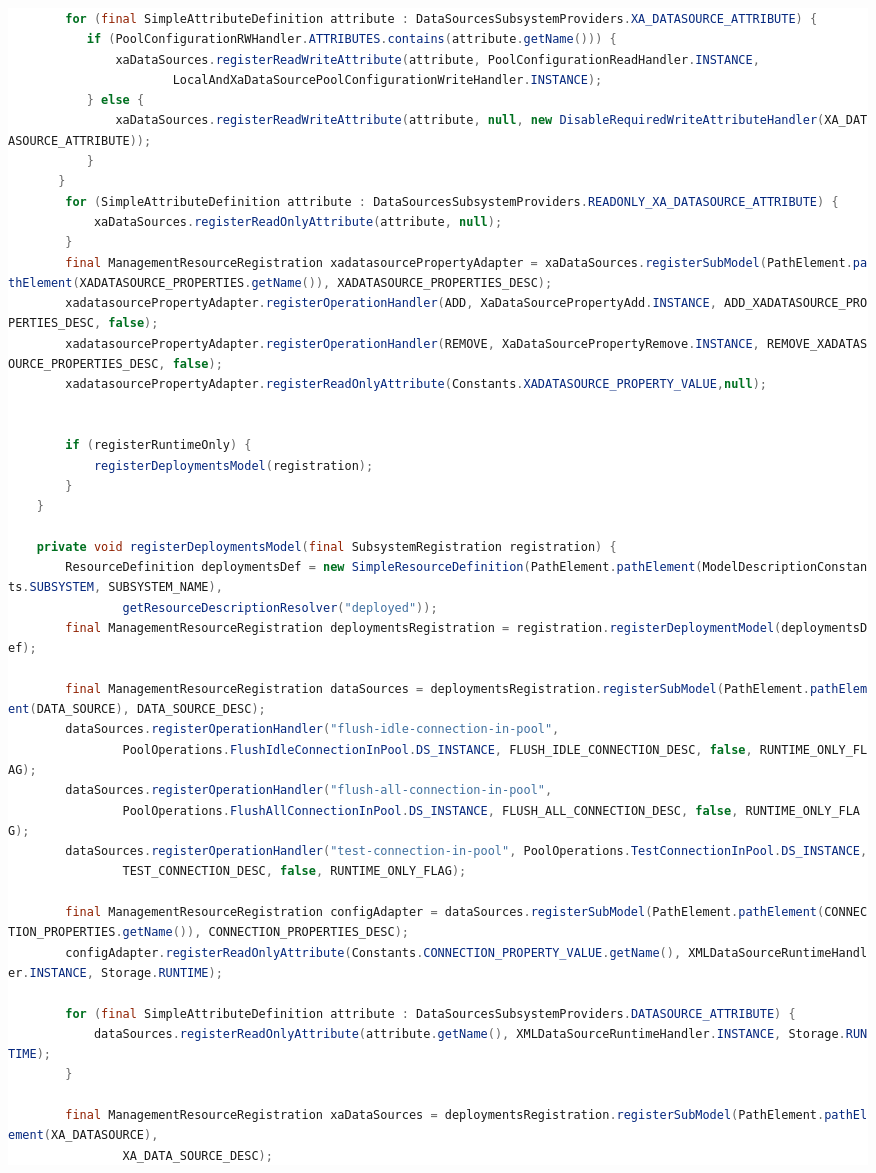 ```java
        for (final SimpleAttributeDefinition attribute : DataSourcesSubsystemProviders.XA_DATASOURCE_ATTRIBUTE) {
           if (PoolConfigurationRWHandler.ATTRIBUTES.contains(attribute.getName())) {
               xaDataSources.registerReadWriteAttribute(attribute, PoolConfigurationReadHandler.INSTANCE,
                       LocalAndXaDataSourcePoolConfigurationWriteHandler.INSTANCE);
           } else {
               xaDataSources.registerReadWriteAttribute(attribute, null, new DisableRequiredWriteAttributeHandler(XA_DATASOURCE_ATTRIBUTE));
           }
       }
        for (SimpleAttributeDefinition attribute : DataSourcesSubsystemProviders.READONLY_XA_DATASOURCE_ATTRIBUTE) {
            xaDataSources.registerReadOnlyAttribute(attribute, null);
        }
        final ManagementResourceRegistration xadatasourcePropertyAdapter = xaDataSources.registerSubModel(PathElement.pathElement(XADATASOURCE_PROPERTIES.getName()), XADATASOURCE_PROPERTIES_DESC);
        xadatasourcePropertyAdapter.registerOperationHandler(ADD, XaDataSourcePropertyAdd.INSTANCE, ADD_XADATASOURCE_PROPERTIES_DESC, false);
        xadatasourcePropertyAdapter.registerOperationHandler(REMOVE, XaDataSourcePropertyRemove.INSTANCE, REMOVE_XADATASOURCE_PROPERTIES_DESC, false);
        xadatasourcePropertyAdapter.registerReadOnlyAttribute(Constants.XADATASOURCE_PROPERTY_VALUE,null);


        if (registerRuntimeOnly) {
            registerDeploymentsModel(registration);
        }
    }

    private void registerDeploymentsModel(final SubsystemRegistration registration) {
        ResourceDefinition deploymentsDef = new SimpleResourceDefinition(PathElement.pathElement(ModelDescriptionConstants.SUBSYSTEM, SUBSYSTEM_NAME),
                getResourceDescriptionResolver("deployed"));
        final ManagementResourceRegistration deploymentsRegistration = registration.registerDeploymentModel(deploymentsDef);

        final ManagementResourceRegistration dataSources = deploymentsRegistration.registerSubModel(PathElement.pathElement(DATA_SOURCE), DATA_SOURCE_DESC);
        dataSources.registerOperationHandler("flush-idle-connection-in-pool",
                PoolOperations.FlushIdleConnectionInPool.DS_INSTANCE, FLUSH_IDLE_CONNECTION_DESC, false, RUNTIME_ONLY_FLAG);
        dataSources.registerOperationHandler("flush-all-connection-in-pool",
                PoolOperations.FlushAllConnectionInPool.DS_INSTANCE, FLUSH_ALL_CONNECTION_DESC, false, RUNTIME_ONLY_FLAG);
        dataSources.registerOperationHandler("test-connection-in-pool", PoolOperations.TestConnectionInPool.DS_INSTANCE,
                TEST_CONNECTION_DESC, false, RUNTIME_ONLY_FLAG);

        final ManagementResourceRegistration configAdapter = dataSources.registerSubModel(PathElement.pathElement(CONNECTION_PROPERTIES.getName()), CONNECTION_PROPERTIES_DESC);
        configAdapter.registerReadOnlyAttribute(Constants.CONNECTION_PROPERTY_VALUE.getName(), XMLDataSourceRuntimeHandler.INSTANCE, Storage.RUNTIME);

        for (final SimpleAttributeDefinition attribute : DataSourcesSubsystemProviders.DATASOURCE_ATTRIBUTE) {
            dataSources.registerReadOnlyAttribute(attribute.getName(), XMLDataSourceRuntimeHandler.INSTANCE, Storage.RUNTIME);
        }

        final ManagementResourceRegistration xaDataSources = deploymentsRegistration.registerSubModel(PathElement.pathElement(XA_DATASOURCE),
                XA_DATA_SOURCE_DESC);
```